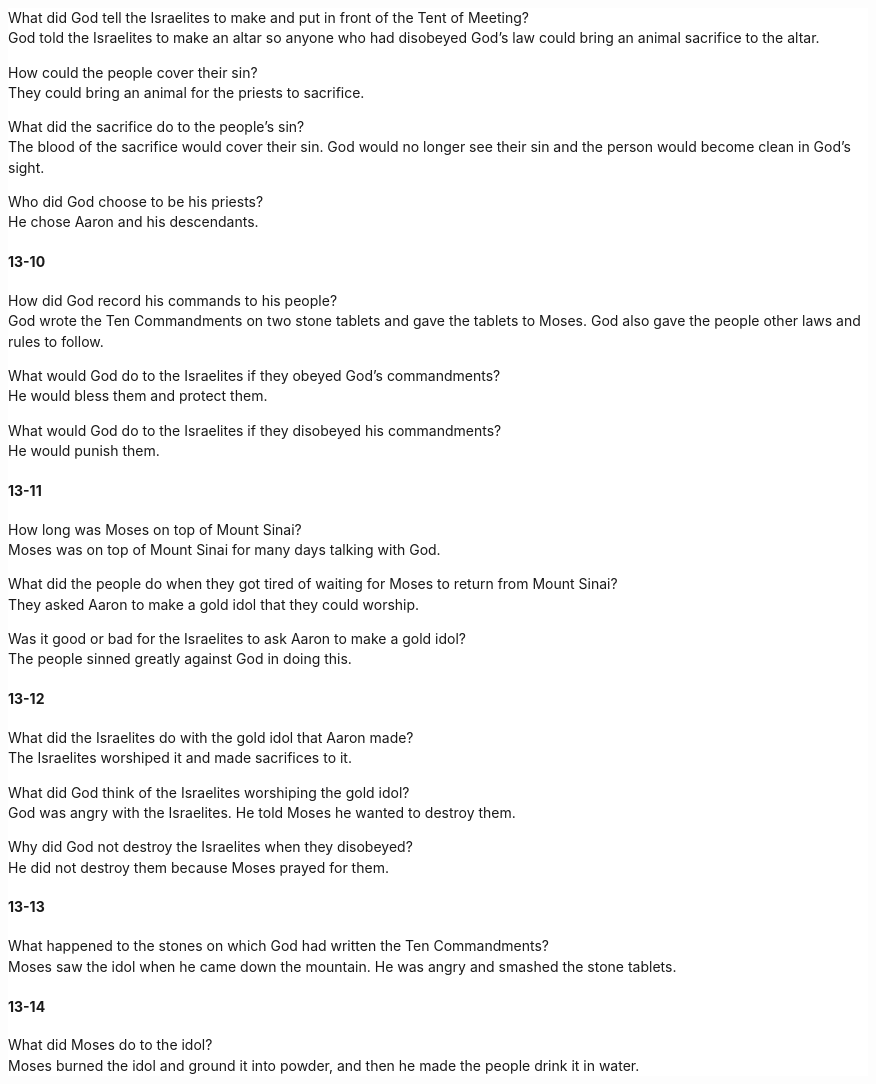 What did God tell the Israelites to make and put in front of the Tent of Meeting?  
God told the Israelites to make an altar so anyone who had disobeyed God’s law could bring an animal sacrifice to the altar.

How could the people cover their sin?  
They could bring an animal for the priests to sacrifice.

What did the sacrifice do to the people’s sin?  
The blood of the sacrifice would cover their sin. God would no longer see their sin and the person would become clean in God’s sight.

Who did God choose to be his priests?  
He chose Aaron and his descendants.

#### 13-10

How did God record his commands to his people?  
God wrote the Ten Commandments on two stone tablets and gave the tablets to Moses. God also gave the people other laws and rules to follow.

What would God do to the Israelites if they obeyed God’s commandments?  
He would bless them and protect them.

What would God do to the Israelites if they disobeyed his commandments?  
He would punish them.

#### 13-11

How long was Moses on top of Mount Sinai?  
Moses was on top of Mount Sinai for many days talking with God.

What did the people do when they got tired of waiting for Moses to return from Mount Sinai?  
They asked Aaron to make a gold idol that they could worship.

Was it good or bad for the Israelites to ask Aaron to make a gold idol?  
The people sinned greatly against God in doing this.

#### 13-12

What did the Israelites do with the gold idol that Aaron made?  
The Israelites worshiped it and made sacrifices to it.

What did God think of the Israelites worshiping the gold idol?  
God was angry with the Israelites. He told Moses he wanted to destroy them.

Why did God not destroy the Israelites when they disobeyed?  
He did not destroy them because Moses prayed for them.

#### 13-13

What happened to the stones on which God had written the Ten Commandments?  
Moses saw the idol when he came down the mountain. He was angry and smashed the stone tablets.

#### 13-14

What did Moses do to the idol?  
Moses burned the idol and ground it into powder, and then he made the people drink it in water.
